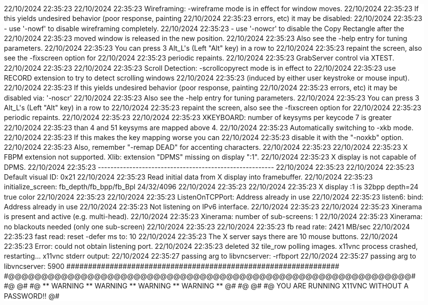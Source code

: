 22/10/2024 22:35:23
22/10/2024 22:35:23 Wireframing: -wireframe mode is in effect for window moves.
22/10/2024 22:35:23   If this yields undesired behavior (poor response, painting
22/10/2024 22:35:23   errors, etc) it may be disabled:
22/10/2024 22:35:23    - use '-nowf' to disable wireframing completely.
22/10/2024 22:35:23    - use '-nowcr' to disable the Copy Rectangle after the
22/10/2024 22:35:23      moved window is released in the new position.
22/10/2024 22:35:23   Also see the -help entry for tuning parameters.
22/10/2024 22:35:23   You can press 3 Alt_L's (Left "Alt" key) in a row to
22/10/2024 22:35:23   repaint the screen, also see the -fixscreen option for
22/10/2024 22:35:23   periodic repaints.
22/10/2024 22:35:23 GrabServer control via XTEST.
22/10/2024 22:35:23
22/10/2024 22:35:23 Scroll Detection: -scrollcopyrect mode is in effect to
22/10/2024 22:35:23   use RECORD extension to try to detect scrolling windows
22/10/2024 22:35:23   (induced by either user keystroke or mouse input).
22/10/2024 22:35:23   If this yields undesired behavior (poor response, painting
22/10/2024 22:35:23   errors, etc) it may be disabled via: '-noscr'
22/10/2024 22:35:23   Also see the -help entry for tuning parameters.
22/10/2024 22:35:23   You can press 3 Alt_L's (Left "Alt" key) in a row to
22/10/2024 22:35:23   repaint the screen, also see the -fixscreen option for
22/10/2024 22:35:23   periodic repaints.
22/10/2024 22:35:23
22/10/2024 22:35:23 XKEYBOARD: number of keysyms per keycode 7 is greater
22/10/2024 22:35:23   than 4 and 51 keysyms are mapped above 4.
22/10/2024 22:35:23   Automatically switching to -xkb mode.
22/10/2024 22:35:23   If this makes the key mapping worse you can
22/10/2024 22:35:23   disable it with the "-noxkb" option.
22/10/2024 22:35:23   Also, remember "-remap DEAD" for accenting characters.
22/10/2024 22:35:23
22/10/2024 22:35:23 X FBPM extension not supported.
Xlib:  extension "DPMS" missing on display ":1".
22/10/2024 22:35:23 X display is not capable of DPMS.
22/10/2024 22:35:23 --------------------------------------------------------
22/10/2024 22:35:23
22/10/2024 22:35:23 Default visual ID: 0x21
22/10/2024 22:35:23 Read initial data from X display into framebuffer.
22/10/2024 22:35:23 initialize_screen: fb_depth/fb_bpp/fb_Bpl 24/32/4096
22/10/2024 22:35:23
22/10/2024 22:35:23 X display :1 is 32bpp depth=24 true color
22/10/2024 22:35:23
22/10/2024 22:35:23 ListenOnTCPPort: Address already in use
22/10/2024 22:35:23 listen6: bind: Address already in use
22/10/2024 22:35:23 Not listening on IPv6 interface.
22/10/2024 22:35:23
22/10/2024 22:35:23 Xinerama is present and active (e.g. multi-head).
22/10/2024 22:35:23 Xinerama: number of sub-screens: 1
22/10/2024 22:35:23 Xinerama: no blackouts needed (only one sub-screen)
22/10/2024 22:35:23
22/10/2024 22:35:23 fb read rate: 2421 MB/sec
22/10/2024 22:35:23 fast read: reset -defer ms to: 10
22/10/2024 22:35:23 The X server says there are 10 mouse buttons.
22/10/2024 22:35:23 Error: could not obtain listening port.
22/10/2024 22:35:23 deleted 32 tile_row polling images.
x11vnc process crashed, restarting...
x11vnc stderr output:
22/10/2024 22:35:27 passing arg to libvncserver: -rfbport
22/10/2024 22:35:27 passing arg to libvncserver: 5900
###############################################################
#@@@@@@@@@@@@@@@@@@@@@@@@@@@@@@@@@@@@@@@@@@@@@@@@@@@@@@@@@@@@@#
#@                                                           @#
#@  **  WARNING  **  WARNING  **  WARNING  **  WARNING  **   @#
#@                                                           @#
#@        YOU ARE RUNNING X11VNC WITHOUT A PASSWORD!!        @#